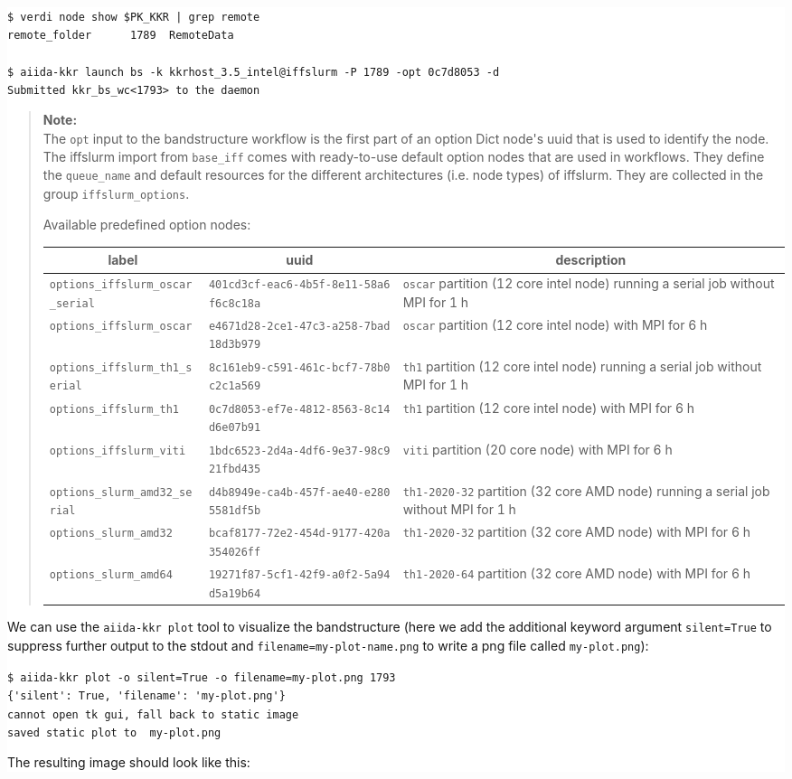 ```shell
$ verdi node show $PK_KKR | grep remote
remote_folder      1789  RemoteData

$ aiida-kkr launch bs -k kkrhost_3.5_intel@iffslurm -P 1789 -opt 0c7d8053 -d
Submitted kkr_bs_wc<1793> to the daemon
```
    
> __Note:__\
> The `opt` input to the bandstructure workflow is the first part of an option Dict node's uuid that is used to identify the node. The iffslurm import from `base_iff` comes with ready-to-use default option nodes that are used in workflows. They define the `queue_name` and default resources for the different architectures (i.e. node types) of iffslurm. They are collected in the group `iffslurm_options`.
>
> Available predefined option nodes:
>
> |label  |  uuid  | description|
> | --- | --- | --- |
> | `options_iffslurm_oscar_serial` | `401cd3cf-eac6-4b5f-8e11-58a6f6c8c18a` | `oscar` partition (12 core intel node) running a serial job without MPI for 1 h |
> | `options_iffslurm_oscar` | `e4671d28-2ce1-47c3-a258-7bad18d3b979` | `oscar` partition (12 core intel node) with MPI for 6 h |
> | `options_iffslurm_th1_serial` | `8c161eb9-c591-461c-bcf7-78b0c2c1a569` | `th1` partition (12 core intel node) running a serial job without MPI for 1 h |
> | `options_iffslurm_th1` | `0c7d8053-ef7e-4812-8563-8c14d6e07b91` | `th1` partition (12 core intel node) with MPI for 6 h |
> | `options_iffslurm_viti` | `1bdc6523-2d4a-4df6-9e37-98c921fbd435` | `viti` partition (20 core  node) with MPI for 6 h |
> | `options_slurm_amd32_serial` | `d4b8949e-ca4b-457f-ae40-e2805581df5b` | `th1-2020-32` partition (32 core AMD node) running a serial job without MPI for 1 h |
> | `options_slurm_amd32` | `bcaf8177-72e2-454d-9177-420a354026ff` | `th1-2020-32` partition (32 core AMD node) with MPI for 6 h |
> | `options_slurm_amd64` | `19271f87-5cf1-42f9-a0f2-5a94d5a19b64` | `th1-2020-64` partition (32 core AMD node) with MPI for 6 h |


    
We can use the `aiida-kkr plot` tool to visualize the bandstructure (here we add the additional keyword argument `silent=True` to suppress further output to the stdout and `filename=my-plot-name.png` to write a png file called `my-plot.png`):
    
```shell
$ aiida-kkr plot -o silent=True -o filename=my-plot.png 1793
{'silent': True, 'filename': 'my-plot.png'}
cannot open tk gui, fall back to static image
saved static plot to  my-plot.png
```

The resulting image should look like this:
